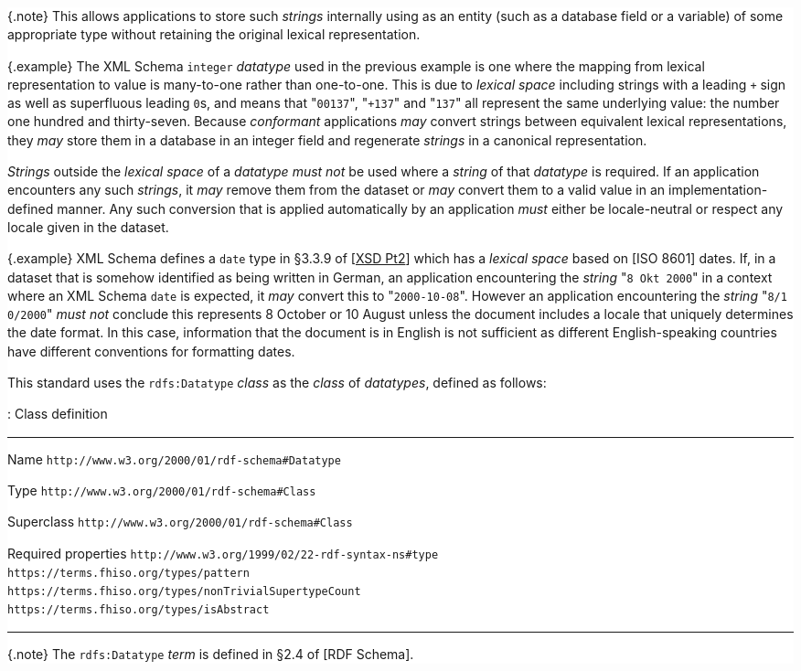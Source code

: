 {.note} This allows applications to store such *strings* internally
using as an entity (such as a database field or a variable) of some
appropriate type without retaining the original lexical representation.

{.example}  The XML Schema `integer` *datatype* used in the previous
example is one where the mapping from lexical representation to
value is many-to-one rather than one-to-one.  This is due to *lexical
space* including strings with a leading `+` sign as well as superfluous
leading `0`s, and means that "`00137`", "`+137`" and "`137`" all
represent the same underlying value: the number one hundred and
thirty-seven.  Because *conformant* applications *may* convert strings
between equivalent lexical representations, they *may* store them in a
database in an integer field and regenerate *strings* in a canonical
representation.

*Strings* outside the *lexical space* of a *datatype* *must not* be
used where a *string* of that *datatype* is required.  If an application
encounters any such *strings*, it *may* remove them from the dataset or
*may* convert them to a valid value in an implementation-defined manner.
Any such conversion that is applied automatically by an application
*must* either be locale-neutral or respect any locale given in the
dataset.

{.example}  XML Schema defines a `date` type in §3.3.9 of 
&#x5B;[XSD Pt2](https://www.w3.org/TR/xmlschema11-2/)] which has a
*lexical space* based on [ISO 8601] dates.  If, in a dataset that is
somehow identified as being written in German, an application
encountering the *string* "`8 Okt 2000`" in a context where an XML
Schema `date` is expected, it *may* convert this to "`2000-10-08`".
However an application encountering the *string* "`8/10/2000`" 
*must not* conclude this represents 8 October or 10 August unless the
document includes a locale that uniquely determines the date format.  In
this case, information that the document is in English is not sufficient
as different English-speaking countries have different conventions for
formatting dates.

This standard uses the `rdfs:Datatype` *class* as the *class* of
*datatypes*, defined as follows:

: Class definition

------              -----------------------------------------------------------
Name                `http://www.w3.org/2000/01/rdf-schema#Datatype`

Type                `http://www.w3.org/2000/01/rdf-schema#Class`

Superclass          `http://www.w3.org/2000/01/rdf-schema#Class`

Required properties `http://www.w3.org/1999/02/22-rdf-syntax-ns#type`<br/>
                    `https://terms.fhiso.org/types/pattern`<br/>
                    `https://terms.fhiso.org/types/nonTrivialSupertypeCount`<br/>
                    `https://terms.fhiso.org/types/isAbstract`
------              -----------------------------------------------------------

{.note}  The `rdfs:Datatype` *term* is defined in §2.4 of [RDF Schema].

